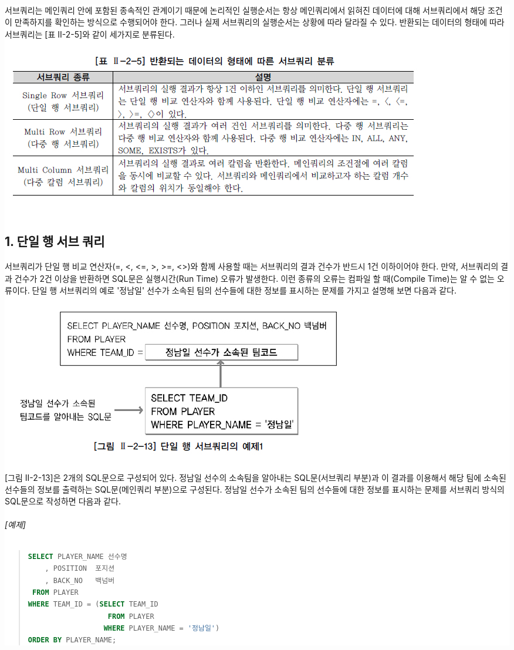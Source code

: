 서브쿼리는 메인쿼리 안에 포함된 종속적인 관계이기 때문에 논리적인 실행순서는 항상 메인쿼리에서 읽혀진 데이터에 대해 서브쿼리에서 해당 조건이 만족하지를 확인하는 방식으로 수행되어야 한다. 그러나 실제 서브쿼리의 실행순서는 상황에 따라 달라질 수 있다. 반환되는 데이터의 형태에 따라 서브쿼리는 [표 Ⅱ-2-5]와 같이 세가지로 분류된다.<br>

![](./images_files/SQL_216.jpg)

## 1. 단일 행 서브 쿼리

서브쿼리가 단일 행 비교 연산자(=, <, <=, >, >=, <>)와 함께 사용할 때는 서브쿼리의 결과 건수가 반드시 1건 이하이어야 한다. 만약, 서브쿼리의 결과 건수가 2건 이상을 반환하면 SQL문은 실행시간(Run Time) 오류가 발생한다. 이런 종류의 오류는 컴파일 할 때(Compile Time)는 알 수 없는 오류이다. 단일 행 서브쿼리의 예로 '정남일' 선수가 소속된 팀의 선수들에 대한 정보를 표시하는 문제를 가지고 설명해 보면 다음과 같다.<br>

![](./images_files/SQL_217.jpg)

[그림 Ⅱ-2-13]은 2개의 SQL문으로 구성되어 있다. 정남일 선수의 소속팀을 알아내는 SQL문(서브쿼리 부분)과 이 결과를 이용해서 해당 팀에 소속된 선수들의 정보를 출력하는 SQL문(메인쿼리 부분)으로 구성된다. 정남일 선수가 소속된 팀의 선수들에 대한 정보를 표시하는 문제를 서브쿼리 방식의 SQL문으로 작성하면 다음과 같다.

###### [예제]

>```sql
>SELECT PLAYER_NAME 선수명
>     , POSITION  포지션
>     , BACK_NO   백넘버
>  FROM PLAYER
> WHERE TEAM_ID = (SELECT TEAM_ID
>                    FROM PLAYER
>                   WHERE PLAYER_NAME = '정남일')
> ORDER BY PLAYER_NAME; 
>```
